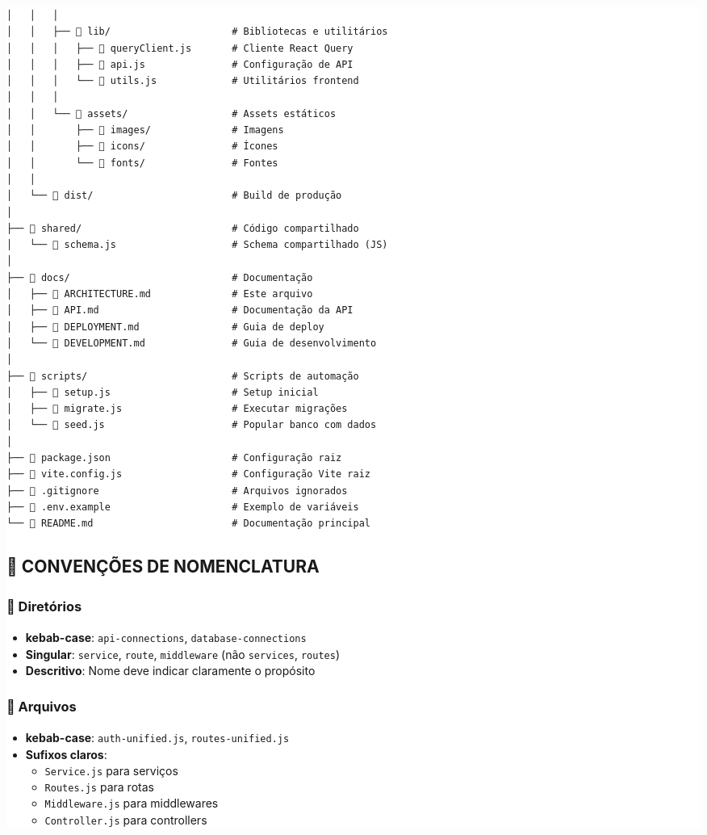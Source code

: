 ```
│   │   │
│   │   ├── 📁 lib/                     # Bibliotecas e utilitários
│   │   │   ├── 📄 queryClient.js       # Cliente React Query
│   │   │   ├── 📄 api.js               # Configuração de API
│   │   │   └── 📄 utils.js             # Utilitários frontend
│   │   │
│   │   └── 📁 assets/                  # Assets estáticos
│   │       ├── 📁 images/              # Imagens
│   │       ├── 📁 icons/               # Ícones
│   │       └── 📁 fonts/               # Fontes
│   │
│   └── 📁 dist/                        # Build de produção
│
├── 📁 shared/                          # Código compartilhado
│   └── 📄 schema.js                    # Schema compartilhado (JS)
│
├── 📁 docs/                            # Documentação
│   ├── 📄 ARCHITECTURE.md              # Este arquivo
│   ├── 📄 API.md                       # Documentação da API
│   ├── 📄 DEPLOYMENT.md                # Guia de deploy
│   └── 📄 DEVELOPMENT.md               # Guia de desenvolvimento
│
├── 📁 scripts/                         # Scripts de automação
│   ├── 📄 setup.js                     # Setup inicial
│   ├── 📄 migrate.js                   # Executar migrações
│   └── 📄 seed.js                      # Popular banco com dados
│
├── 📄 package.json                     # Configuração raiz
├── 📄 vite.config.js                   # Configuração Vite raiz
├── 📄 .gitignore                       # Arquivos ignorados
├── 📄 .env.example                     # Exemplo de variáveis
└── 📄 README.md                        # Documentação principal
```

## 🎯 CONVENÇÕES DE NOMENCLATURA

### 📁 Diretórios

- **kebab-case**: `api-connections`, `database-connections`
- **Singular**: `service`, `route`, `middleware` (não `services`, `routes`)
- **Descritivo**: Nome deve indicar claramente o propósito

### 📄 Arquivos

- **kebab-case**: `auth-unified.js`, `routes-unified.js`
- **Sufixos claros**:
  - `Service.js` para serviços
  - `Routes.js` para rotas
  - `Middleware.js` para middlewares
  - `Controller.js` para controllers

